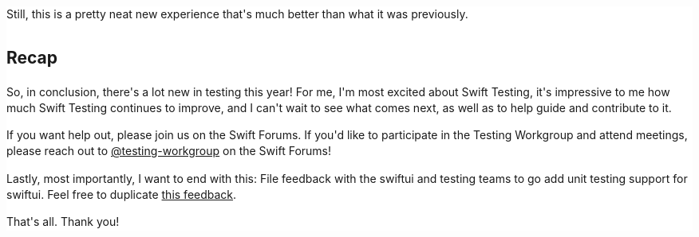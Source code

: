 Still, this is a pretty neat new experience that's much better than what it was previously.

## Recap

So, in conclusion, there's a lot new in testing this year! For me, I'm most excited about Swift Testing, it's impressive to me how much Swift Testing continues to improve, and I can't wait to see what comes next, as well as to help guide and contribute to it.

If you want help out, please join us on the Swift Forums. If you'd like to participate in the Testing Workgroup and attend meetings, please reach out to [@testing-workgroup](https://forums.swift.org/new-message?groupname=testing-workgroup) on the Swift Forums!

Lastly, most importantly, I want to end with this: File feedback with the swiftui and testing teams to go add unit testing support for swiftui. Feel free to duplicate [this feedback](https://openradar.appspot.com/FB17834808).

That's all. Thank you!